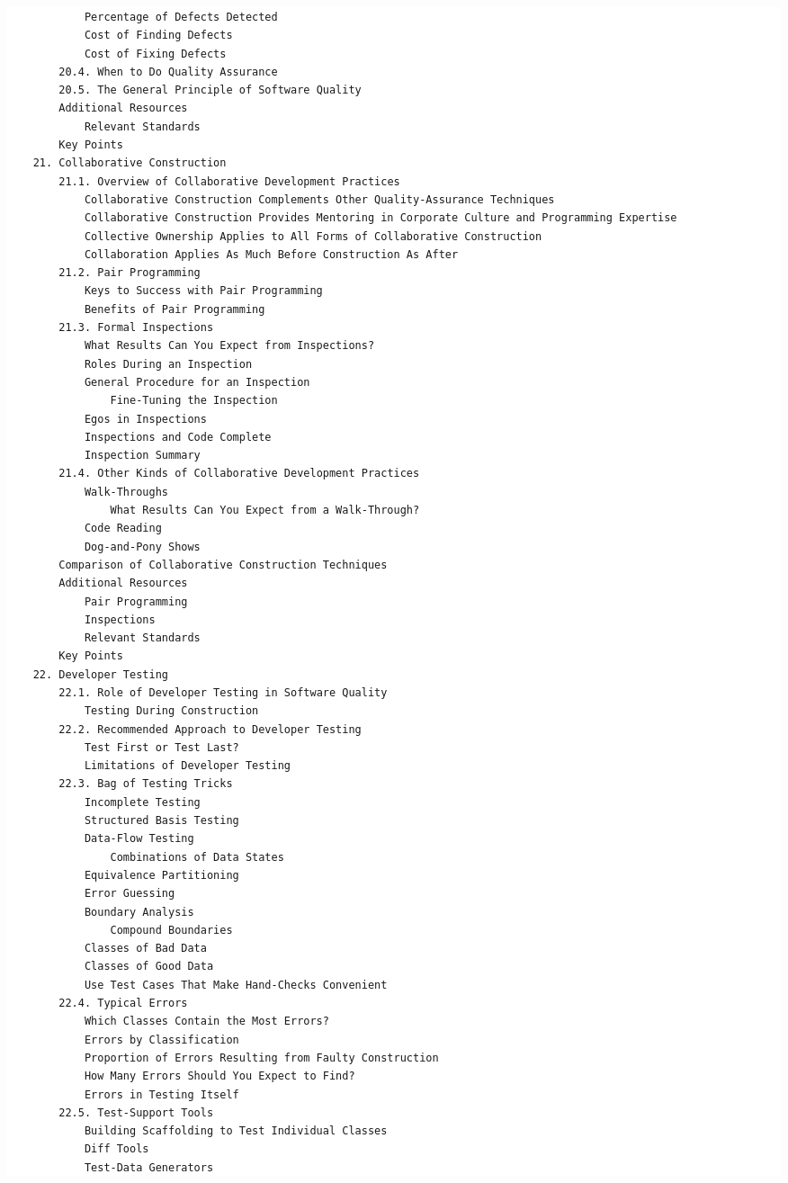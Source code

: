              	Percentage of Defects Detected
             	Cost of Finding Defects
             	Cost of Fixing Defects
          	20.4. When to Do Quality Assurance
          	20.5. The General Principle of Software Quality
          	Additional Resources
             	Relevant Standards
          	Key Points
       	21. Collaborative Construction
          	21.1. Overview of Collaborative Development Practices
             	Collaborative Construction Complements Other Quality-Assurance Techniques
             	Collaborative Construction Provides Mentoring in Corporate Culture and Programming Expertise
             	Collective Ownership Applies to All Forms of Collaborative Construction
             	Collaboration Applies As Much Before Construction As After
          	21.2. Pair Programming
             	Keys to Success with Pair Programming
             	Benefits of Pair Programming
          	21.3. Formal Inspections
             	What Results Can You Expect from Inspections?
             	Roles During an Inspection
             	General Procedure for an Inspection
                	Fine-Tuning the Inspection
             	Egos in Inspections
             	Inspections and Code Complete
             	Inspection Summary
          	21.4. Other Kinds of Collaborative Development Practices
             	Walk-Throughs
                	What Results Can You Expect from a Walk-Through?
             	Code Reading
             	Dog-and-Pony Shows
          	Comparison of Collaborative Construction Techniques
          	Additional Resources
             	Pair Programming
             	Inspections
             	Relevant Standards
          	Key Points
       	22. Developer Testing
          	22.1. Role of Developer Testing in Software Quality
             	Testing During Construction
          	22.2. Recommended Approach to Developer Testing
             	Test First or Test Last?
             	Limitations of Developer Testing
          	22.3. Bag of Testing Tricks
             	Incomplete Testing
             	Structured Basis Testing
             	Data-Flow Testing
                	Combinations of Data States
             	Equivalence Partitioning
             	Error Guessing
             	Boundary Analysis
                	Compound Boundaries
             	Classes of Bad Data
             	Classes of Good Data
             	Use Test Cases That Make Hand-Checks Convenient
          	22.4. Typical Errors
             	Which Classes Contain the Most Errors?
             	Errors by Classification
             	Proportion of Errors Resulting from Faulty Construction
             	How Many Errors Should You Expect to Find?
             	Errors in Testing Itself
          	22.5. Test-Support Tools
             	Building Scaffolding to Test Individual Classes
             	Diff Tools
             	Test-Data Generators